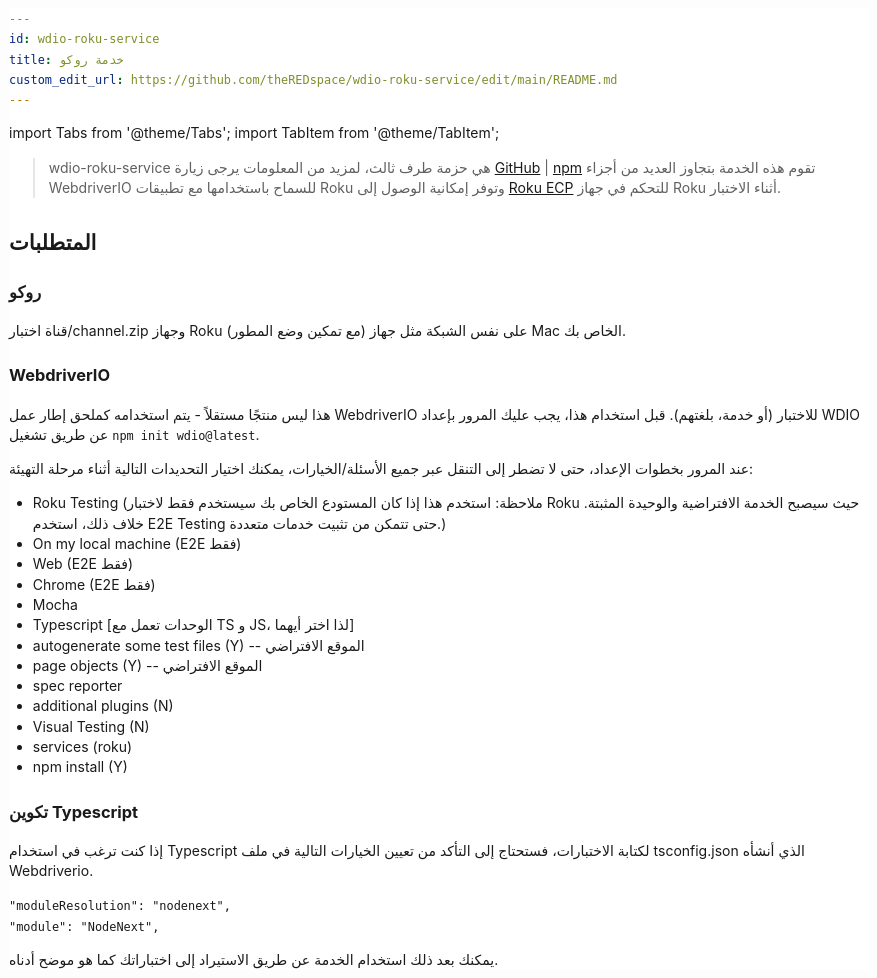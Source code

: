 ```yaml
---
id: wdio-roku-service
title: خدمة روكو
custom_edit_url: https://github.com/theREDspace/wdio-roku-service/edit/main/README.md
---
```


import Tabs from '@theme/Tabs';
import TabItem from '@theme/TabItem';

> wdio-roku-service هي حزمة طرف ثالث، لمزيد من المعلومات يرجى زيارة [GitHub](https://github.com/theREDspace/wdio-roku-service) | [npm](https://www.npmjs.com/package/wdio-roku-service)
تقوم هذه الخدمة بتجاوز العديد من أجزاء WebdriverIO للسماح باستخدامها مع تطبيقات Roku وتوفر إمكانية الوصول إلى [Roku ECP](https://developer.roku.com/en-ca/docs/developer-program/dev-tools/external-control-api.md) للتحكم في جهاز Roku أثناء الاختبار.

## المتطلبات

### روكو
قناة اختبار/channel.zip وجهاز Roku (مع تمكين وضع المطور) على نفس الشبكة مثل جهاز Mac الخاص بك.

### WebdriverIO
هذا ليس منتجًا مستقلاً - يتم استخدامه كملحق إطار عمل WebdriverIO للاختبار (أو خدمة، بلغتهم). قبل استخدام هذا، يجب عليك المرور بإعداد WDIO عن طريق تشغيل `npm init wdio@latest`.

عند المرور بخطوات الإعداد، حتى لا تضطر إلى التنقل عبر جميع الأسئلة/الخيارات، يمكنك اختيار التحديدات التالية أثناء مرحلة التهيئة:
- Roku Testing (ملاحظة: استخدم هذا إذا كان المستودع الخاص بك سيستخدم فقط لاختبار Roku حيث سيصبح الخدمة الافتراضية والوحيدة المثبتة. خلاف ذلك، استخدم E2E Testing حتى تتمكن من تثبيت خدمات متعددة.)
- On my local machine (E2E فقط)
- Web (E2E فقط)
- Chrome (E2E فقط)
- Mocha
- Typescript [الوحدات تعمل مع TS و JS، لذا اختر أيهما]
- autogenerate some test files (Y)
-- الموقع الافتراضي
- page objects (Y)
-- الموقع الافتراضي
- spec reporter
- additional plugins (N)
- Visual Testing (N)
- services (roku)
- npm install (Y)

### تكوين Typescript
إذا كنت ترغب في استخدام Typescript لكتابة الاختبارات، فستحتاج إلى التأكد من تعيين الخيارات التالية في ملف tsconfig.json الذي أنشأه Webdriverio.
```
"moduleResolution": "nodenext",
"module": "NodeNext",
```
يمكنك بعد ذلك استخدام الخدمة عن طريق الاستيراد إلى اختباراتك كما هو موضح أدناه.
